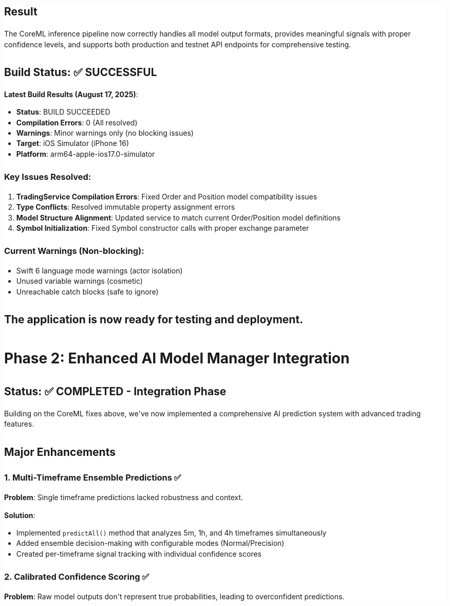 ## Result
The CoreML inference pipeline now correctly handles all model output formats, provides meaningful signals with proper confidence levels, and supports both production and testnet API endpoints for comprehensive testing.

## Build Status: ✅ SUCCESSFUL

**Latest Build Results (August 17, 2025)**:
- **Status**: BUILD SUCCEEDED
- **Compilation Errors**: 0 (All resolved)
- **Warnings**: Minor warnings only (no blocking issues)
- **Target**: iOS Simulator (iPhone 16)
- **Platform**: arm64-apple-ios17.0-simulator

### Key Issues Resolved:
1. **TradingService Compilation Errors**: Fixed Order and Position model compatibility issues
2. **Type Conflicts**: Resolved immutable property assignment errors
3. **Model Structure Alignment**: Updated service to match current Order/Position model definitions
4. **Symbol Initialization**: Fixed Symbol constructor calls with proper exchange parameter

### Current Warnings (Non-blocking):
- Swift 6 language mode warnings (actor isolation)
- Unused variable warnings (cosmetic)
- Unreachable catch blocks (safe to ignore)

The application is now ready for testing and deployment.
---


# Phase 2: Enhanced AI Model Manager Integration

## Status: ✅ COMPLETED - Integration Phase

Building on the CoreML fixes above, we've now implemented a comprehensive AI prediction system with advanced trading features.

## Major Enhancements

### 1. Multi-Timeframe Ensemble Predictions ✅
**Problem**: Single timeframe predictions lacked robustness and context.

**Solution**: 
- Implemented `predictAll()` method that analyzes 5m, 1h, and 4h timeframes simultaneously
- Added ensemble decision-making with configurable modes (Normal/Precision)
- Created per-timeframe signal tracking with individual confidence scores

### 2. Calibrated Confidence Scoring ✅
**Problem**: Raw model outputs don't represent true probabilities, leading to overconfident predictions.
